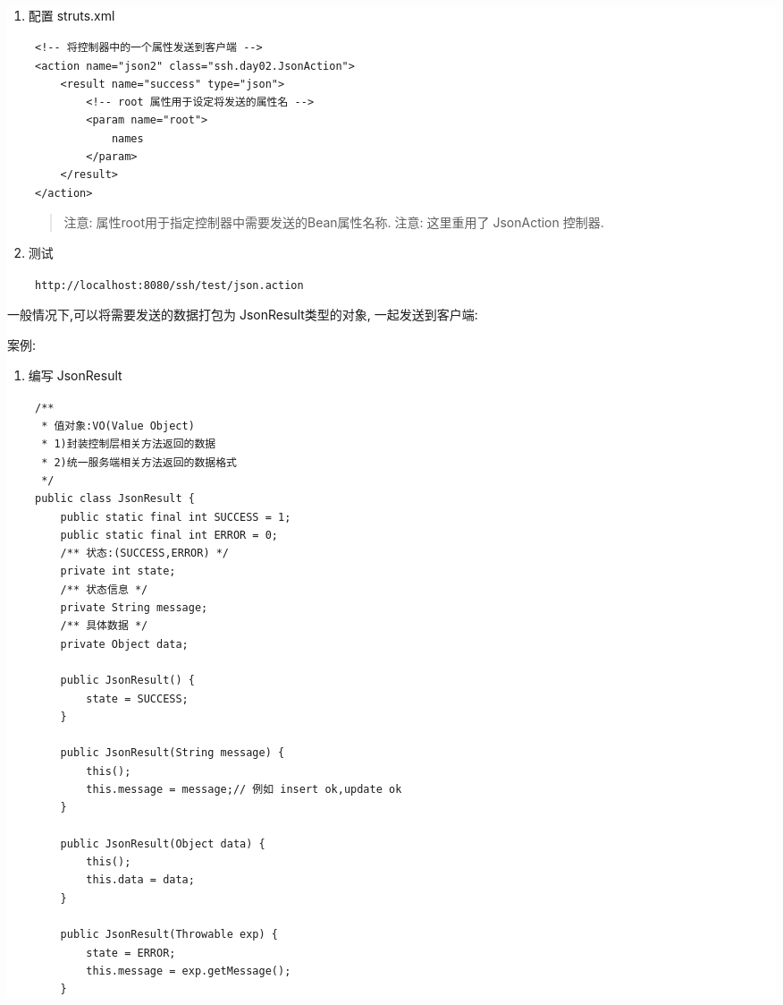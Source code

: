 1. 配置 struts.xml

		<!-- 将控制器中的一个属性发送到客户端 -->
		<action name="json2" class="ssh.day02.JsonAction">
			<result name="success" type="json">
				<!-- root 属性用于设定将发送的属性名 -->
				<param name="root">
					names
				</param>
			</result>
		</action>
	
	> 注意: 属性root用于指定控制器中需要发送的Bean属性名称.
	> 注意: 这里重用了 JsonAction 控制器.

2. 测试

		http://localhost:8080/ssh/test/json.action

一般情况下,可以将需要发送的数据打包为 JsonResult类型的对象, 一起发送到客户端:

案例:

1. 编写 JsonResult

		/**
		 * 值对象:VO(Value Object) 
		 * 1)封装控制层相关方法返回的数据 
		 * 2)统一服务端相关方法返回的数据格式
		 */
		public class JsonResult {
			public static final int SUCCESS = 1;
			public static final int ERROR = 0;
			/** 状态:(SUCCESS,ERROR) */
			private int state;
			/** 状态信息 */
			private String message;
			/** 具体数据 */
			private Object data;
		
			public JsonResult() {
				state = SUCCESS;
			}
		
			public JsonResult(String message) {
				this();
				this.message = message;// 例如 insert ok,update ok
			}
		
			public JsonResult(Object data) {
				this();
				this.data = data;
			}
		
			public JsonResult(Throwable exp) {
				state = ERROR;
				this.message = exp.getMessage();
			}
		
